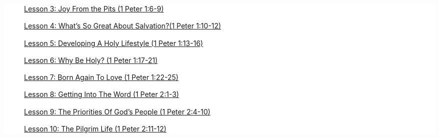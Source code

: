 
<figure>
  <figcaption><a href = "https://bible.org/seriespage/lesson-3-joy-pits-1-peter-16-9" target="_blank" rel="noopener noreferrer">Lesson 3: Joy From the Pits (1 Peter 1:6-9)</a></figcaption>
  <audio controls autoplay style = "width: 80%" src="https://feeds.bible.org/steve_cole/1peter/cole_1peter_03.mp3"></audio>
</figure>


<figure>
  <figcaption><a href = "https://bible.org/seriespage/lesson-4-what-s-so-great-about-salvation1-peter-110-12" target="_blank" rel="noopener noreferrer">Lesson 4: What’s So Great About Salvation?(1 Peter 1:10-12)</a></figcaption>
  <audio controls autoplay style = "width: 80%" src="https://feeds.bible.org/steve_cole/1peter/cole_1peter_04.mp3"></audio>
</figure>


<figure>
  <figcaption><a href = "https://bible.org/seriespage/lesson-5-developing-holy-lifestyle-1-peter-113-16" target="_blank" rel="noopener noreferrer">Lesson 5: Developing A Holy Lifestyle (1 Peter 1:13-16)</a></figcaption>
  <audio controls autoplay src="https://feeds.bible.org/steve_cole/1peter/cole_1peter_05.mp3"></audio>
</figure>


<figure>
  <figcaption><a href = "https://bible.org/seriespage/lesson-6-why-be-holy-1-peter-117-21" target="_blank" rel="noopener noreferrer">Lesson 6: Why Be Holy? (1 Peter 1:17-21)</a></figcaption>

</figure>


<figure>
  <figcaption><a href = "https://bible.org/seriespage/lesson-7-born-again-love-1-peter-122-25" target="_blank" rel="noopener noreferrer">Lesson 7: Born Again To Love (1 Peter 1:22-25)</a></figcaption>

</figure>


<figure>
  <figcaption><a href = "https://bible.org/seriespage/lesson-8-getting-word-1-peter-21-3" target="_blank" rel="noopener noreferrer">Lesson 8: Getting Into The Word (1 Peter 2:1-3)</a></figcaption>

</figure>


<figure>
  <figcaption><a href = "https://bible.org/seriespage/lesson-9-priorities-god-s-people-1-peter-24-10" target="_blank" rel="noopener noreferrer">Lesson 9: The Priorities Of God’s People (1 Peter 2:4-10)</a></figcaption>
  <audio controls autoplay src="https://feeds.bible.org/steve_cole/1peter/cole_1peter_09.mp3"></audio>
</figure>


<figure>
  <figcaption><a href = "https://bible.org/seriespage/lesson-10-pilgrim-life-1-peter-211-12" target="_blank" rel="noopener noreferrer">Lesson 10: The Pilgrim Life (1 Peter 2:11-12)</a></figcaption>
  <audio controls autoplay src="https://feeds.bible.org/steve_cole/1peter/cole_1peter_10.mp3"></audio>
</figure>
